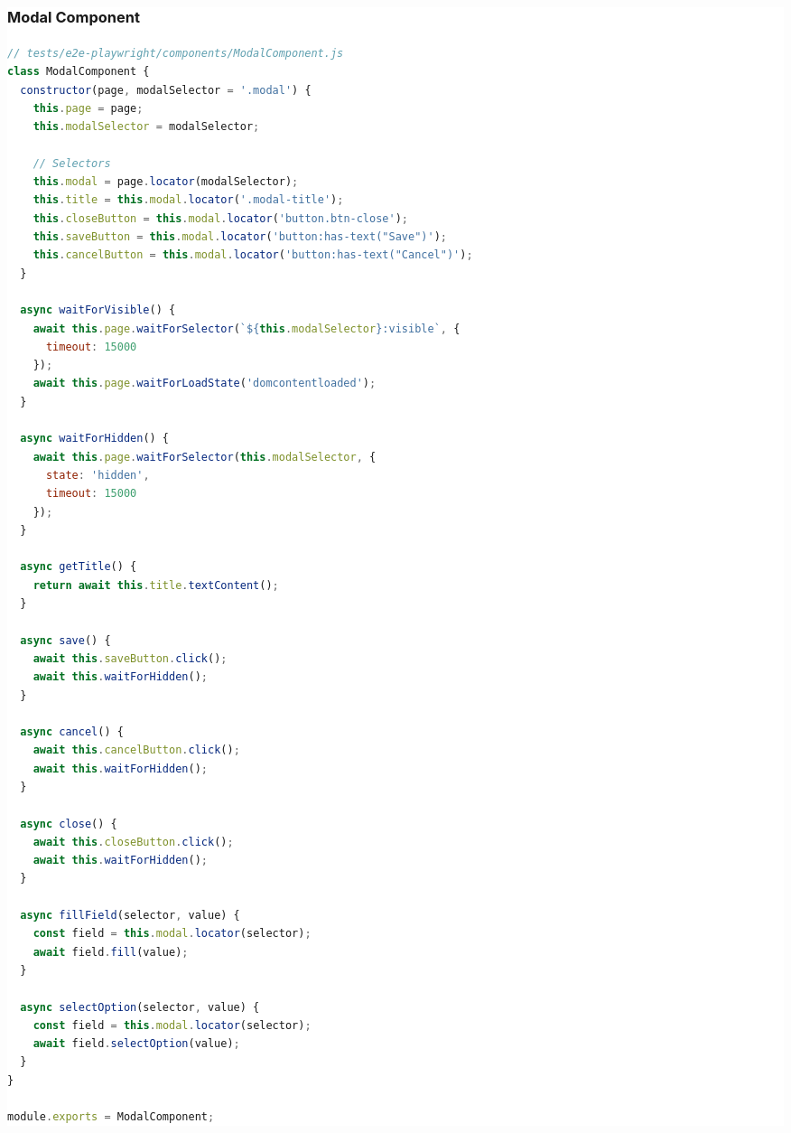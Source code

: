 ### Modal Component

```javascript
// tests/e2e-playwright/components/ModalComponent.js
class ModalComponent {
  constructor(page, modalSelector = '.modal') {
    this.page = page;
    this.modalSelector = modalSelector;
    
    // Selectors
    this.modal = page.locator(modalSelector);
    this.title = this.modal.locator('.modal-title');
    this.closeButton = this.modal.locator('button.btn-close');
    this.saveButton = this.modal.locator('button:has-text("Save")');
    this.cancelButton = this.modal.locator('button:has-text("Cancel")');
  }
  
  async waitForVisible() {
    await this.page.waitForSelector(`${this.modalSelector}:visible`, {
      timeout: 15000
    });
    await this.page.waitForLoadState('domcontentloaded');
  }
  
  async waitForHidden() {
    await this.page.waitForSelector(this.modalSelector, {
      state: 'hidden',
      timeout: 15000
    });
  }
  
  async getTitle() {
    return await this.title.textContent();
  }
  
  async save() {
    await this.saveButton.click();
    await this.waitForHidden();
  }
  
  async cancel() {
    await this.cancelButton.click();
    await this.waitForHidden();
  }
  
  async close() {
    await this.closeButton.click();
    await this.waitForHidden();
  }
  
  async fillField(selector, value) {
    const field = this.modal.locator(selector);
    await field.fill(value);
  }
  
  async selectOption(selector, value) {
    const field = this.modal.locator(selector);
    await field.selectOption(value);
  }
}

module.exports = ModalComponent;
```

